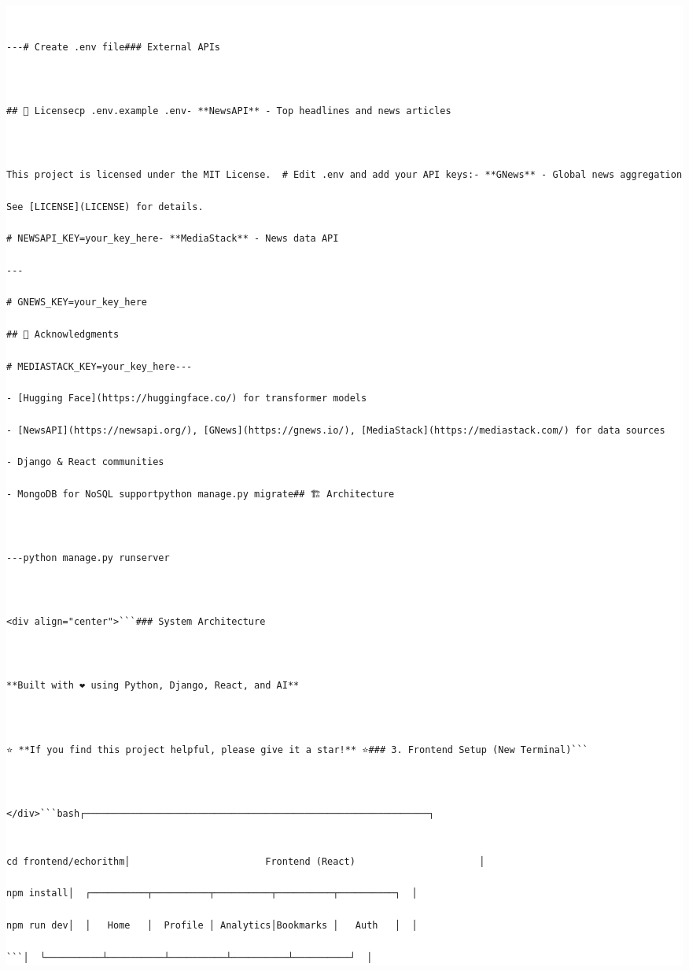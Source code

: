 ```bash### AI/ML Models- **Smart Summarization** - Automatic article summarization using BART-large-CNN and T5 models


---# Create .env file### External APIs



## 📜 Licensecp .env.example .env- **NewsAPI** - Top headlines and news articles



This project is licensed under the MIT License.  # Edit .env and add your API keys:- **GNews** - Global news aggregation

See [LICENSE](LICENSE) for details.

# NEWSAPI_KEY=your_key_here- **MediaStack** - News data API

---

# GNEWS_KEY=your_key_here

## 🙏 Acknowledgments

# MEDIASTACK_KEY=your_key_here---

- [Hugging Face](https://huggingface.co/) for transformer models

- [NewsAPI](https://newsapi.org/), [GNews](https://gnews.io/), [MediaStack](https://mediastack.com/) for data sources

- Django & React communities

- MongoDB for NoSQL supportpython manage.py migrate## 🏗 Architecture



---python manage.py runserver



<div align="center">```### System Architecture



**Built with ❤️ using Python, Django, React, and AI**



⭐ **If you find this project helpful, please give it a star!** ⭐### 3. Frontend Setup (New Terminal)```



</div>```bash┌─────────────────────────────────────────────────────────────┐


cd frontend/echorithm│                        Frontend (React)                      │

npm install│  ┌──────────┬──────────┬──────────┬──────────┬──────────┐  │

npm run dev│  │   Home   │  Profile │ Analytics│Bookmarks │   Auth   │  │

```│  └──────────┴──────────┴──────────┴──────────┴──────────┘  │
```